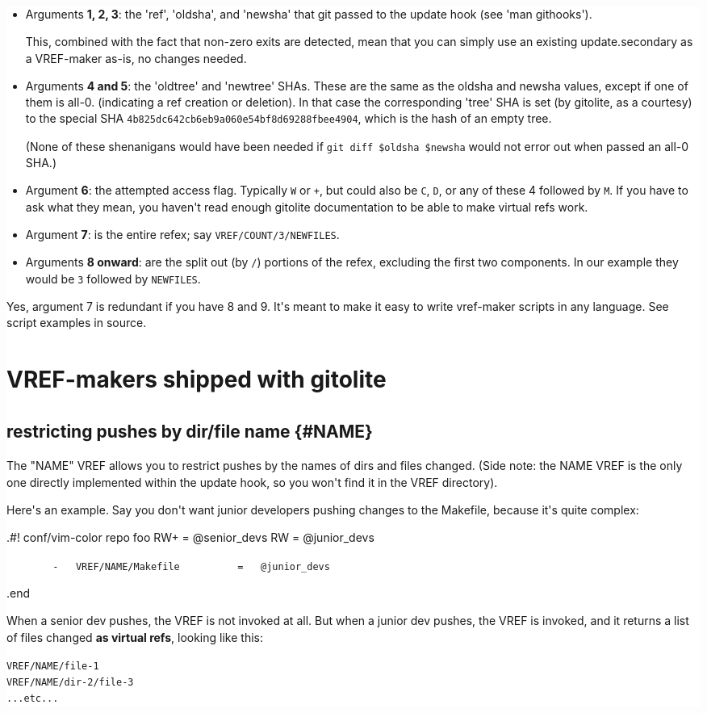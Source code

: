   * Arguments **1, 2, 3**: the 'ref', 'oldsha', and 'newsha' that git passed
    to the update hook (see 'man githooks').

    This, combined with the fact that non-zero exits are detected, mean that
    you can simply use an existing update.secondary as a VREF-maker as-is, no
    changes needed.

  * Arguments **4 and 5**: the 'oldtree' and 'newtree' SHAs.  These are the
    same as the oldsha and newsha values, except if one of them is all-0.
    (indicating a ref creation or deletion).  In that case the corresponding
    'tree' SHA is set (by gitolite, as a courtesy) to the special SHA
    `4b825dc642cb6eb9a060e54bf8d69288fbee4904`, which is the hash of an empty
    tree.

    (None of these shenanigans would have been needed if `git diff $oldsha
    $newsha` would not error out when passed an all-0 SHA.)

  * Argument **6**: the attempted access flag.  Typically `W` or `+`, but
    could also be `C`, `D`, or any of these 4 followed by `M`.  If you have to
    ask what they mean, you haven't read enough gitolite documentation to be
    able to make virtual refs work.

  * Argument **7**: is the entire refex; say `VREF/COUNT/3/NEWFILES`.

  * Arguments **8 onward**: are the split out (by `/`) portions of the refex,
    excluding the first two components.  In our example they would be `3`
    followed by `NEWFILES`.

Yes, argument 7 is redundant if you have 8 and 9.  It's meant to make it easy
to write vref-maker scripts in any language.  See script examples in source.

# VREF-makers shipped with gitolite

## restricting pushes by dir/file name {#NAME}

The "NAME" VREF allows you to restrict pushes by the names of dirs and files
changed.  (Side note: the NAME VREF is the only one directly implemented
within the update hook, so you won't find it in the VREF directory).

Here's an example.  Say you don't want junior developers pushing changes to
the Makefile, because it's quite complex:

.#! conf/vim-color
    repo foo
            RW+                             =   @senior_devs
            RW                              =   @junior_devs

            -   VREF/NAME/Makefile          =   @junior_devs
.end

When a senior dev pushes, the VREF is not invoked at all.  But when a junior
dev pushes, the VREF is invoked, and it returns a list of files changed **as
virtual refs**, looking like this:

    VREF/NAME/file-1
    VREF/NAME/dir-2/file-3
    ...etc...
